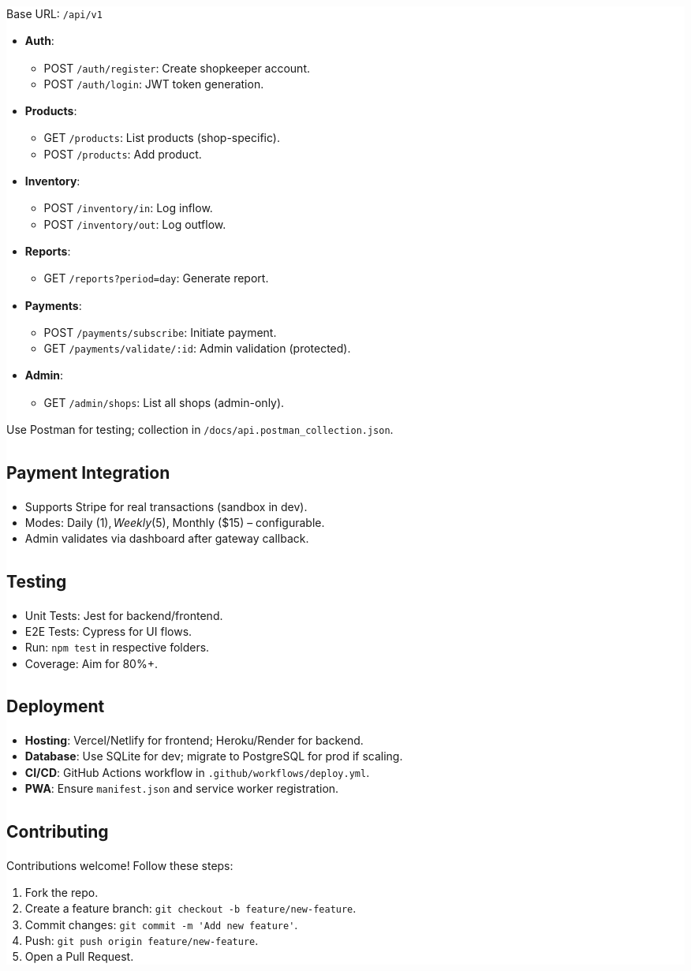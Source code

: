 Base URL: `/api/v1`

- **Auth**:
  - POST `/auth/register`: Create shopkeeper account.
  - POST `/auth/login`: JWT token generation.

- **Products**:
  - GET `/products`: List products (shop-specific).
  - POST `/products`: Add product.

- **Inventory**:
  - POST `/inventory/in`: Log inflow.
  - POST `/inventory/out`: Log outflow.

- **Reports**:
  - GET `/reports?period=day`: Generate report.

- **Payments**:
  - POST `/payments/subscribe`: Initiate payment.
  - GET `/payments/validate/:id`: Admin validation (protected).

- **Admin**:
  - GET `/admin/shops`: List all shops (admin-only).

Use Postman for testing; collection in `/docs/api.postman_collection.json`.

## Payment Integration

- Supports Stripe for real transactions (sandbox in dev).
- Modes: Daily ($1), Weekly ($5), Monthly ($15) – configurable.
- Admin validates via dashboard after gateway callback.

## Testing

- Unit Tests: Jest for backend/frontend.
- E2E Tests: Cypress for UI flows.
- Run: `npm test` in respective folders.
- Coverage: Aim for 80%+.

## Deployment

- **Hosting**: Vercel/Netlify for frontend; Heroku/Render for backend.
- **Database**: Use SQLite for dev; migrate to PostgreSQL for prod if scaling.
- **CI/CD**: GitHub Actions workflow in `.github/workflows/deploy.yml`.
- **PWA**: Ensure `manifest.json` and service worker registration.

## Contributing

Contributions welcome! Follow these steps:
1. Fork the repo.
2. Create a feature branch: `git checkout -b feature/new-feature`.
3. Commit changes: `git commit -m 'Add new feature'`.
4. Push: `git push origin feature/new-feature`.
5. Open a Pull Request.
